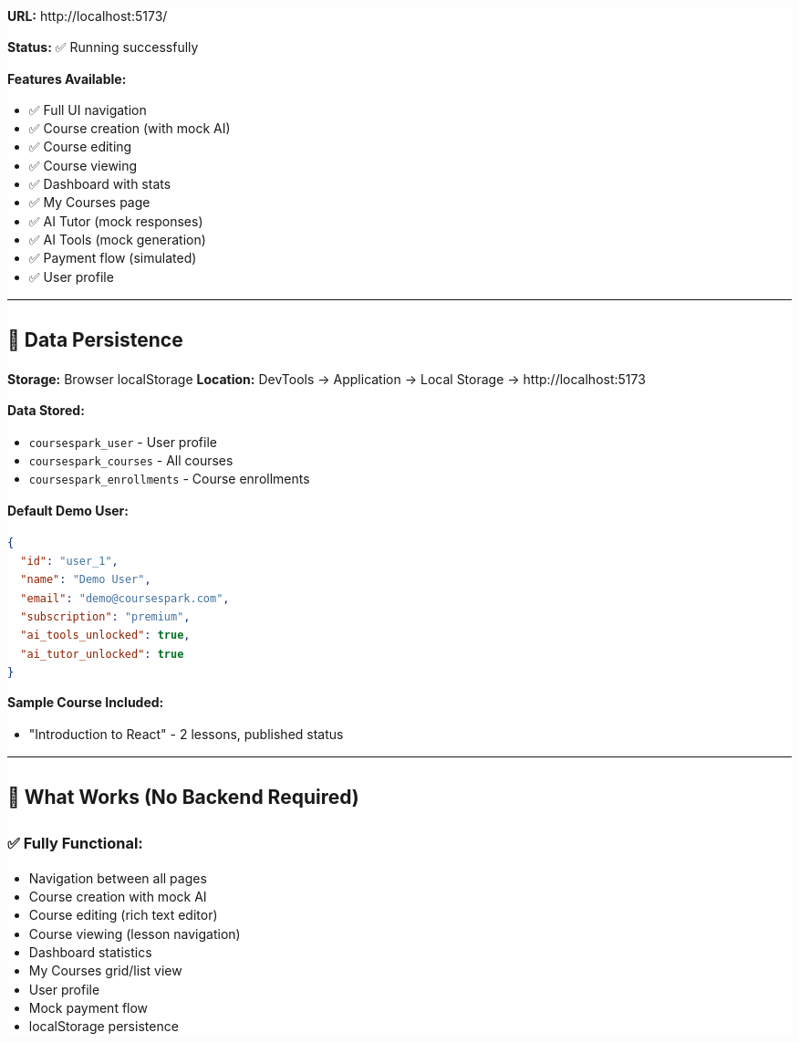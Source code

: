 **URL:** http://localhost:5173/

**Status:** ✅ Running successfully

**Features Available:**
- ✅ Full UI navigation
- ✅ Course creation (with mock AI)
- ✅ Course editing
- ✅ Course viewing
- ✅ Dashboard with stats
- ✅ My Courses page
- ✅ AI Tutor (mock responses)
- ✅ AI Tools (mock generation)
- ✅ Payment flow (simulated)
- ✅ User profile

---

## 💾 Data Persistence

**Storage:** Browser localStorage
**Location:** DevTools → Application → Local Storage → http://localhost:5173

**Data Stored:**
- `coursespark_user` - User profile
- `coursespark_courses` - All courses
- `coursespark_enrollments` - Course enrollments

**Default Demo User:**
```json
{
  "id": "user_1",
  "name": "Demo User",
  "email": "demo@coursespark.com",
  "subscription": "premium",
  "ai_tools_unlocked": true,
  "ai_tutor_unlocked": true
}
```

**Sample Course Included:**
- "Introduction to React" - 2 lessons, published status

---

## 🎨 What Works (No Backend Required)

### ✅ Fully Functional:
- Navigation between all pages
- Course creation with mock AI
- Course editing (rich text editor)
- Course viewing (lesson navigation)
- Dashboard statistics
- My Courses grid/list view
- User profile
- Mock payment flow
- localStorage persistence

